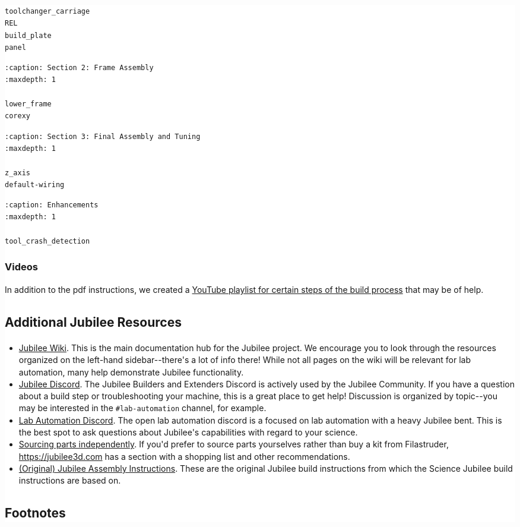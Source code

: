 ```{toctree}
toolchanger_carriage
REL
build_plate
panel
```
```{toctree}
:caption: Section 2: Frame Assembly
:maxdepth: 1

lower_frame
corexy
```
```{toctree}
:caption: Section 3: Final Assembly and Tuning
:maxdepth: 1

z_axis
default-wiring
```

```{toctree}
:caption: Enhancements
:maxdepth: 1

tool_crash_detection
```

### Videos

In addition to the pdf instructions, we created a [YouTube playlist for certain steps of the build process](https://www.youtube.com/watch?v=8JUbr9aU8eQ) that may be of help.

## Additional Jubilee Resources

- [Jubilee Wiki](https://jubilee3d.com/index.php?title=Main_Page). This is the main documentation hub for the Jubilee project. We encourage you to look through the resources organized on the left-hand sidebar--there's a lot of info there! While not all pages on the wiki will be relevant for lab automation, many help demonstrate Jubilee functionality.
- [Jubilee Discord](https://discord.gg/jubilee). The Jubilee Builders and Extenders Discord is actively used by the Jubilee Community. If you have a question about a build step or troubleshooting your machine, this is a great place to get help! Discussion is organized by topic--you may be interested in the `#lab-automation` channel, for example.
- [Lab Automation Discord](https://discord.gg/ubxU2rMJwN). The open lab automation discord is a focused on lab automation with a heavy Jubilee bent. This is the best spot to ask questions about Jubilee's capabilities with regard to your science.
- [Sourcing parts independently](https://jubilee3d.com/index.php?title=Getting_Parts). If you'd prefer to source parts yourselves rather than buy a kit from Filastruder, https://jubilee3d.com has a section with a shopping list and other recommendations.
- [(Original) Jubilee Assembly Instructions](https://jubilee3d.com/index.php?title=Assembly_Instructions). These are the original Jubilee build instructions from which the Science Jubilee build instructions are based on.

## Footnotes
